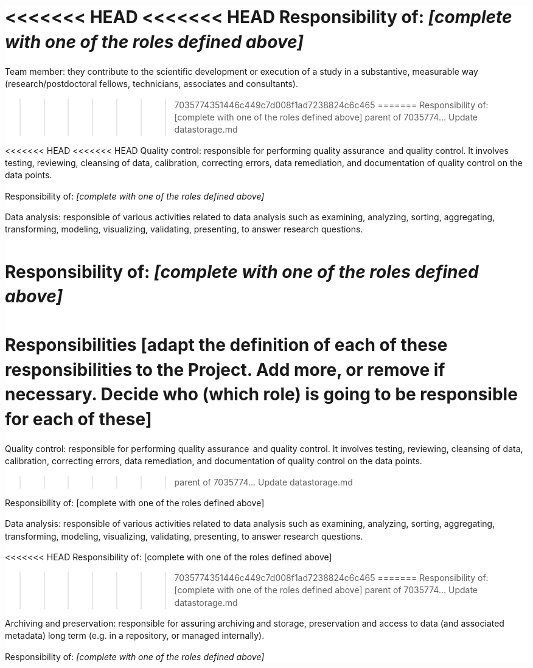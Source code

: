 
<<<<<<< HEAD
<<<<<<< HEAD
Responsibility of: *[complete with one of the roles defined above]*
=======
Team member: they contribute to the scientific development or execution of a study in a substantive, measurable way (research/postdoctoral fellows, technicians, associates and consultants).
>>>>>>> 7035774351446c449c7d008f1ad7238824c6c465
=======
Responsibility of: [complete with one of the roles defined above]
>>>>>>> parent of 7035774... Update datastorage.md


<<<<<<< HEAD
<<<<<<< HEAD
Quality control: responsible for performing quality assurance  and quality control. It involves testing, reviewing, cleansing of data, calibration, correcting errors, data remediation, and documentation of quality control on the data points.


Responsibility of: *[complete with one of the roles defined above]*


Data analysis: responsible of various activities related to data analysis such as examining, analyzing, sorting, aggregating, transforming, modeling, visualizing, validating, presenting, to answer research questions.


Responsibility of: *[complete with one of the roles defined above]*
=======
Responsibilities [adapt the definition of each of these responsibilities to the Project. Add more, or remove if necessary. Decide who (which role) is going to be responsible for each of these]
=======
Quality control: responsible for performing quality assurance  and quality control. It involves testing, reviewing, cleansing of data, calibration, correcting errors, data remediation, and documentation of quality control on the data points. 
>>>>>>> parent of 7035774... Update datastorage.md


Responsibility of: [complete with one of the roles defined above]


Data analysis: responsible of various activities related to data analysis such as examining, analyzing, sorting, aggregating, transforming, modeling, visualizing, validating, presenting, to answer research questions. 


<<<<<<< HEAD
 Responsibility of: [complete with one of the roles defined above]
>>>>>>> 7035774351446c449c7d008f1ad7238824c6c465
=======
Responsibility of: [complete with one of the roles defined above] 
>>>>>>> parent of 7035774... Update datastorage.md


Archiving and preservation: responsible for assuring archiving and storage, preservation and access to data (and associated metadata) long term (e.g. in a repository, or managed internally).


Responsibility of: *[complete with one of the roles defined above]*
